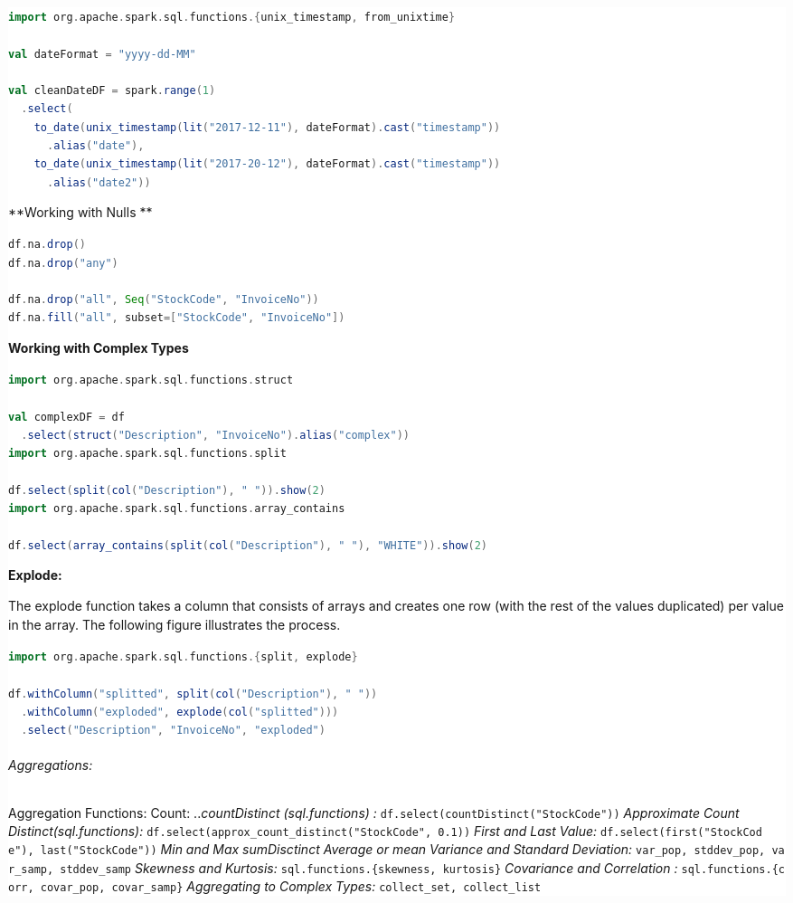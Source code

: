 ```scala
import org.apache.spark.sql.functions.{unix_timestamp, from_unixtime}

val dateFormat = "yyyy-dd-MM"

val cleanDateDF = spark.range(1)
  .select(
    to_date(unix_timestamp(lit("2017-12-11"), dateFormat).cast("timestamp"))
      .alias("date"),
    to_date(unix_timestamp(lit("2017-20-12"), dateFormat).cast("timestamp"))
      .alias("date2"))

```
**Working with Nulls **

```scala
df.na.drop()
df.na.drop("any")

df.na.drop("all", Seq("StockCode", "InvoiceNo"))
df.na.fill("all", subset=["StockCode", "InvoiceNo"])
```

**Working with Complex Types**

```scala
import org.apache.spark.sql.functions.struct

val complexDF = df
  .select(struct("Description", "InvoiceNo").alias("complex"))
import org.apache.spark.sql.functions.split

df.select(split(col("Description"), " ")).show(2)
import org.apache.spark.sql.functions.array_contains

df.select(array_contains(split(col("Description"), " "), "WHITE")).show(2)

```

**Explode:**

The explode function takes a column that consists of arrays and creates one row (with the rest of the values duplicated) per value in the array. The following figure illustrates the process.

```scala
import org.apache.spark.sql.functions.{split, explode}

df.withColumn("splitted", split(col("Description"), " "))
  .withColumn("exploded", explode(col("splitted")))
  .select("Description", "InvoiceNo", "exploded")
```


###### Aggregations: ######

Aggregation Functions: 
Count:
..*countDistinct (sql.functions) :* `df.select(countDistinct("StockCode"))`
*Approximate Count Distinct(sql.functions):* `df.select(approx_count_distinct("StockCode", 0.1))`
*First and Last Value:* `df.select(first("StockCode"), last("StockCode"))`
*Min and Max*
*sumDisctinct*
*Average or mean*
*Variance and Standard Deviation:* `var_pop, stddev_pop, var_samp, stddev_samp`
*Skewness and Kurtosis:*  `sql.functions.{skewness, kurtosis}`
*Covariance  and  Correlation :* `sql.functions.{corr, covar_pop, covar_samp}`
*Aggregating to Complex Types:* `collect_set, collect_list`
